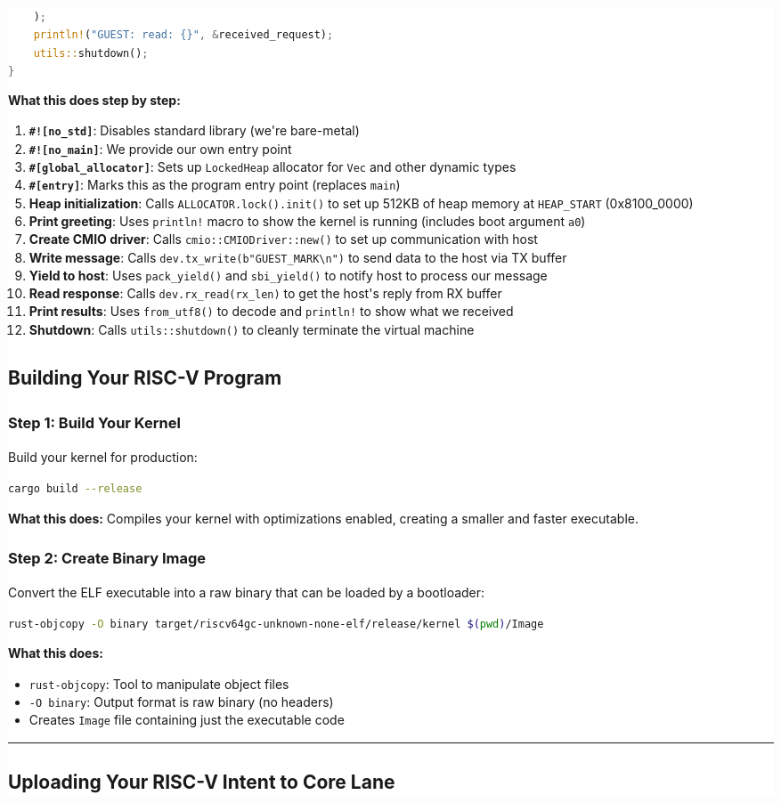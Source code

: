 ```rust
    );
    println!("GUEST: read: {}", &received_request);
    utils::shutdown();
}
```

**What this does step by step:**

1. **`#![no_std]`**: Disables standard library (we're bare-metal)
2. **`#![no_main]`**: We provide our own entry point
3. **`#[global_allocator]`**: Sets up `LockedHeap` allocator for `Vec` and other dynamic types
4. **`#[entry]`**: Marks this as the program entry point (replaces `main`)
5. **Heap initialization**: Calls `ALLOCATOR.lock().init()` to set up 512KB of heap memory at `HEAP_START` (0x8100_0000)
6. **Print greeting**: Uses `println!` macro to show the kernel is running (includes boot argument `a0`)
7. **Create CMIO driver**: Calls `cmio::CMIODriver::new()` to set up communication with host
8. **Write message**: Calls `dev.tx_write(b"GUEST_MARK\n")` to send data to the host via TX buffer
9. **Yield to host**: Uses `pack_yield()` and `sbi_yield()` to notify host to process our message
10. **Read response**: Calls `dev.rx_read(rx_len)` to get the host's reply from RX buffer
11. **Print results**: Uses `from_utf8()` to decode and `println!` to show what we received
12. **Shutdown**: Calls `utils::shutdown()` to cleanly terminate the virtual machine


## Building Your RISC-V Program

### Step 1: Build Your Kernel

Build your kernel for production:

```bash
cargo build --release
```

**What this does:** Compiles your kernel with optimizations enabled, creating a smaller and faster executable.

### Step 2: Create Binary Image

Convert the ELF executable into a raw binary that can be loaded by a bootloader:

```bash
rust-objcopy -O binary target/riscv64gc-unknown-none-elf/release/kernel $(pwd)/Image
```

**What this does:** 
- `rust-objcopy`: Tool to manipulate object files
- `-O binary`: Output format is raw binary (no headers)
- Creates `Image` file containing just the executable code

---

## Uploading Your RISC-V Intent to Core Lane
